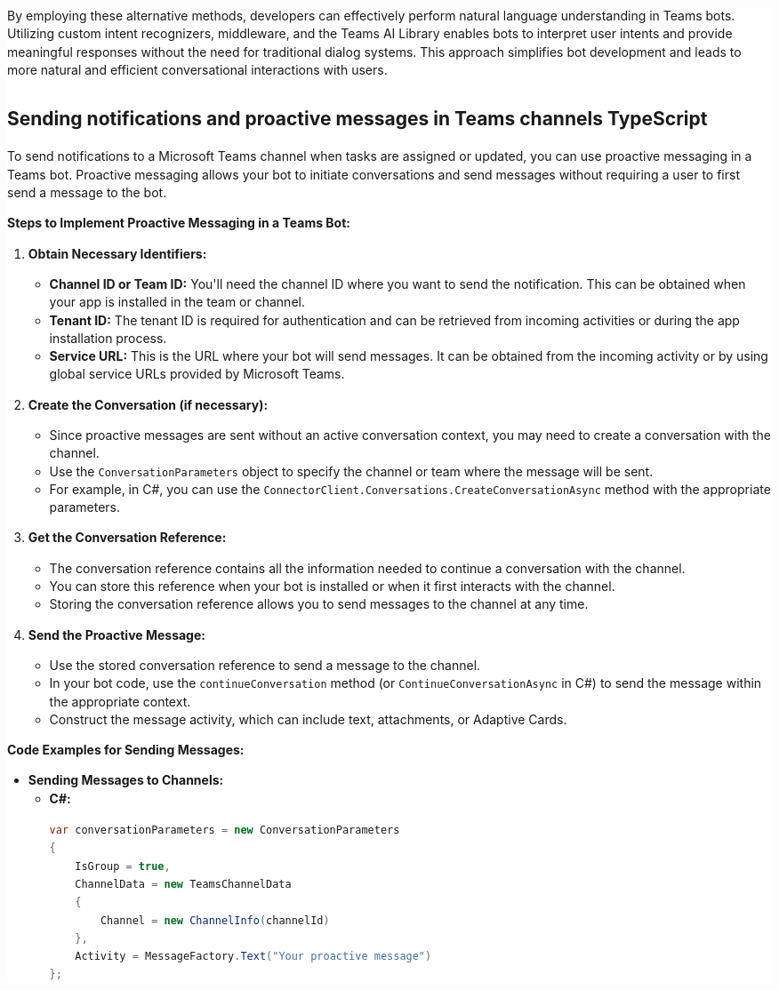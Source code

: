By employing these alternative methods, developers can effectively perform natural language understanding in Teams bots. Utilizing custom intent recognizers, middleware, and the Teams AI Library enables bots to interpret user intents and provide meaningful responses without the need for traditional dialog systems. This approach simplifies bot development and leads to more natural and efficient conversational interactions with users.

## Sending notifications and proactive messages in Teams channels TypeScript

To send notifications to a Microsoft Teams channel when tasks are assigned or updated, you can use proactive messaging in a Teams bot. Proactive messaging allows your bot to initiate conversations and send messages without requiring a user to first send a message to the bot.

**Steps to Implement Proactive Messaging in a Teams Bot:**

1. **Obtain Necessary Identifiers:**
   - **Channel ID or Team ID:** You'll need the channel ID where you want to send the notification. This can be obtained when your app is installed in the team or channel.
   - **Tenant ID:** The tenant ID is required for authentication and can be retrieved from incoming activities or during the app installation process.
   - **Service URL:** This is the URL where your bot will send messages. It can be obtained from the incoming activity or by using global service URLs provided by Microsoft Teams.

2. **Create the Conversation (if necessary):**
   - Since proactive messages are sent without an active conversation context, you may need to create a conversation with the channel.
   - Use the `ConversationParameters` object to specify the channel or team where the message will be sent.
   - For example, in C#, you can use the `ConnectorClient.Conversations.CreateConversationAsync` method with the appropriate parameters.

3. **Get the Conversation Reference:**
   - The conversation reference contains all the information needed to continue a conversation with the channel.
   - You can store this reference when your bot is installed or when it first interacts with the channel.
   - Storing the conversation reference allows you to send messages to the channel at any time.

4. **Send the Proactive Message:**
   - Use the stored conversation reference to send a message to the channel.
   - In your bot code, use the `continueConversation` method (or `ContinueConversationAsync` in C#) to send the message within the appropriate context.
   - Construct the message activity, which can include text, attachments, or Adaptive Cards.

**Code Examples for Sending Messages:**

- **Sending Messages to Channels:**
  - **C#:**
    ```csharp
    var conversationParameters = new ConversationParameters
    {
        IsGroup = true,
        ChannelData = new TeamsChannelData
        {
            Channel = new ChannelInfo(channelId)
        },
        Activity = MessageFactory.Text("Your proactive message")
    };

